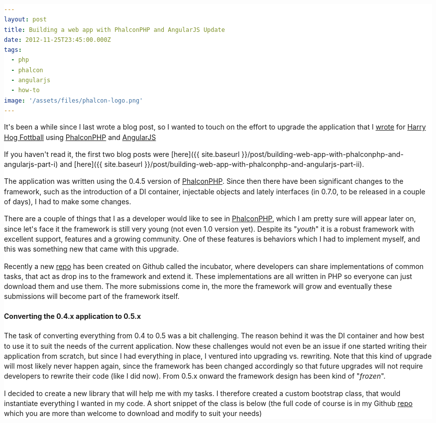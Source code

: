 ```yaml
---
layout: post
title: Building a web app with PhalconPHP and AngularJS Update
date: 2012-11-25T23:45:00.000Z
tags:
  - php
  - phalcon
  - angularjs
  - how-to
image: '/assets/files/phalcon-logo.png'
---
```

It's been a while since I last wrote a blog post, so I wanted to touch on the effort to upgrade the application that I [wrote](https://github.com/niden/phalcon-angular-harryhogfootball) for [Harry Hog Fottball](https://www.harryhogfootball.com/) using [PhalconPHP](https://phalconphp.com/) and [AngularJS](https://angularjs.org/)

If you haven't read it, the first two blog posts were [here]({{ site.baseurl }}/post/building-web-app-with-phalconphp-and-angularjs-part-i) and [here]({{ site.baseurl }}/post/building-web-app-with-phalconphp-and-angularjs-part-ii).

The application was written using the 0.4.5 version of [PhalconPHP](https://phalconphp.com/). Since then there have been significant changes to the framework, such as the introduction of a DI container, injectable objects and lately interfaces (in 0.7.0, to be released in a couple of days), I had to make some changes.

There are a couple of things that I as a developer would like to see in [PhalconPHP](https://phalconphp.com/), which I am pretty sure will appear later on, since let's face it the framework is still very young (not even 1.0 version yet). Despite its "*youth*" it is a robust framework with excellent support, features and a growing community. One of these features is behaviors which I had to implement myself, and this was something new that came with this upgrade.

Recently a new <a href="https://github.com/phalcon/incubator">repo</a> has been created on Github called the incubator, where developers can share implementations of common tasks, that act as drop ins to the framework and extend it. These implementations are all written in PHP so everyone can just download them and use them. The more submissions come in, the more the framework will grow and eventually these submissions will become part of the framework itself.

#### Converting the 0.4.x application to 0.5.x

The task of converting everything from 0.4 to 0.5 was a bit challenging. The reason behind it was the DI container and how best to use it to suit the needs of the current application. Now these challenges would not even be an issue if one started writing their application from scratch, but since I had everything in place, I ventured into upgrading vs. rewriting. Note that this kind of upgrade will most likely never happen again, since the framework has been changed accordingly so that future upgrades will not require developers to rewrite their code (like I did now). From 0.5.x onward the framework design has been kind of "*frozen*".

I decided to create a new library that will help me with my tasks. I therefore created a custom bootstrap class, that would instantiate everything I wanted in my code. A short snippet of the class is below (the full code of course is in my Github [repo](https://github.com/niden/phalcon-angular-harryhogfootball) which you are more than welcome to download and modify to suit your needs)
